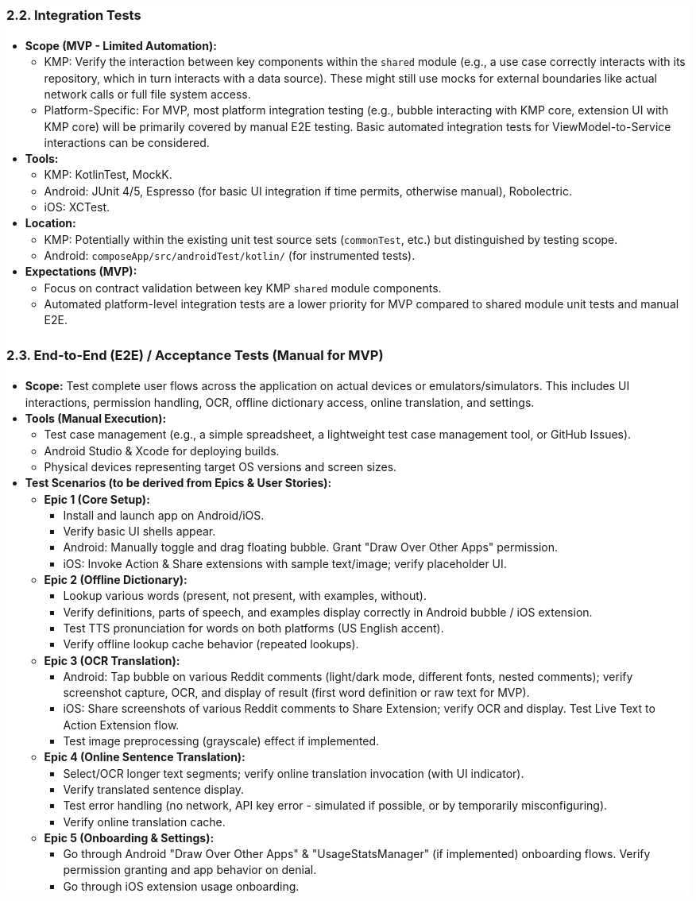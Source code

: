### 2.2. Integration Tests

* **Scope (MVP - Limited Automation):**
    * KMP: Verify the interaction between key components within the `shared` module (e.g., a use case correctly interacts with its repository, which in turn interacts with a data source). These might still use mocks for external boundaries like actual network calls or full file system access.
    * Platform-Specific: For MVP, most platform integration testing (e.g., bubble interacting with KMP core, extension UI with KMP core) will be primarily covered by manual E2E testing. Basic automated integration tests for ViewModel-to-Service interactions can be considered.
* **Tools:**
    * KMP: KotlinTest, MockK.
    * Android: JUnit 4/5, Espresso (for basic UI integration if time permits, otherwise manual), Robolectric.
    * iOS: XCTest.
* **Location:**
    * KMP: Potentially within the existing unit test source sets (`commonTest`, etc.) but distinguished by testing scope.
    * Android: `composeApp/src/androidTest/kotlin/` (for instrumented tests).
* **Expectations (MVP):**
    * Focus on contract validation between key KMP `shared` module components.
    * Automated platform-level integration tests are a lower priority for MVP compared to shared module unit tests and manual E2E.

### 2.3. End-to-End (E2E) / Acceptance Tests (Manual for MVP)

* **Scope:** Test complete user flows across the application on actual devices or emulators/simulators. This includes UI interactions, permission handling, OCR, offline dictionary access, online translation, and settings.
* **Tools (Manual Execution):**
    * Test case management (e.g., a simple spreadsheet, a lightweight test case management tool, or GitHub Issues).
    * Android Studio & Xcode for deploying builds.
    * Physical devices representing target OS versions and screen sizes.
* **Test Scenarios (to be derived from Epics & User Stories):**
    * **Epic 1 (Core Setup):**
        * Install and launch app on Android/iOS.
        * Verify basic UI shells appear.
        * Android: Manually toggle and drag floating bubble. Grant "Draw Over Other Apps" permission.
        * iOS: Invoke Action & Share extensions with sample text/image; verify placeholder UI.
    * **Epic 2 (Offline Dictionary):**
        * Lookup various words (present, not present, with examples, without).
        * Verify definitions, parts of speech, and examples display correctly in Android bubble / iOS extension.
        * Test TTS pronunciation for words on both platforms (US English accent).
        * Verify offline lookup cache behavior (repeated lookups).
    * **Epic 3 (OCR Translation):**
        * Android: Tap bubble on various Reddit comments (light/dark mode, different fonts, nested comments); verify screenshot capture, OCR, and display of result (first word definition or raw text for MVP).
        * iOS: Share screenshots of various Reddit comments to Share Extension; verify OCR and display. Test Live Text to Action Extension flow.
        * Test image preprocessing (grayscale) effect if implemented.
    * **Epic 4 (Online Sentence Translation):**
        * Select/OCR longer text segments; verify online translation invocation (with UI indicator).
        * Verify translated sentence display.
        * Test error handling (no network, API key error - simulated if possible, or by temporarily misconfiguring).
        * Verify online translation cache.
    * **Epic 5 (Onboarding & Settings):**
        * Go through Android "Draw Over Other Apps" & "UsageStatsManager" (if implemented) onboarding flows. Verify permission granting and app behavior on denial.
        * Go through iOS extension usage onboarding.